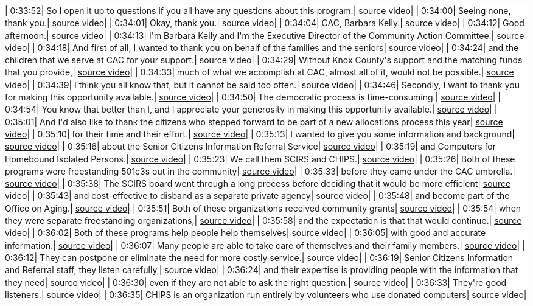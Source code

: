 | 0:33:52| So I open it up to questions if you all have any questions about this program.| [source video](https://archive.org/details/cocom080611granthearings?start=2032)|
| 0:34:00| Seeing none, thank you.| [source video](https://archive.org/details/cocom080611granthearings?start=2040)|
| 0:34:01| Okay, thank you.| [source video](https://archive.org/details/cocom080611granthearings?start=2041)|
| 0:34:04| CAC, Barbara Kelly.| [source video](https://archive.org/details/cocom080611granthearings?start=2044)|
| 0:34:12| Good afternoon.| [source video](https://archive.org/details/cocom080611granthearings?start=2052)|
| 0:34:13| I'm Barbara Kelly and I'm the Executive Director of the Community Action Committee.| [source video](https://archive.org/details/cocom080611granthearings?start=2053)|
| 0:34:18| And first of all, I wanted to thank you on behalf of the families and the seniors| [source video](https://archive.org/details/cocom080611granthearings?start=2058)|
| 0:34:24| and the children that we serve at CAC for your support.| [source video](https://archive.org/details/cocom080611granthearings?start=2064)|
| 0:34:29| Without Knox County's support and the matching funds that you provide,| [source video](https://archive.org/details/cocom080611granthearings?start=2069)|
| 0:34:33| much of what we accomplish at CAC, almost all of it, would not be possible.| [source video](https://archive.org/details/cocom080611granthearings?start=2073)|
| 0:34:39| I think you all know that, but it cannot be said too often.| [source video](https://archive.org/details/cocom080611granthearings?start=2079)|
| 0:34:46| Secondly, I want to thank you for making this opportunity available.| [source video](https://archive.org/details/cocom080611granthearings?start=2086)|
| 0:34:50| The democratic process is time-consuming.| [source video](https://archive.org/details/cocom080611granthearings?start=2090)|
| 0:34:54| You know that better than I, and I appreciate your generosity in making this opportunity available.| [source video](https://archive.org/details/cocom080611granthearings?start=2094)|
| 0:35:01| And I'd also like to thank the citizens who stepped forward to be part of a new allocations process this year| [source video](https://archive.org/details/cocom080611granthearings?start=2101)|
| 0:35:10| for their time and their effort.| [source video](https://archive.org/details/cocom080611granthearings?start=2110)|
| 0:35:13| I wanted to give you some information and background| [source video](https://archive.org/details/cocom080611granthearings?start=2113)|
| 0:35:16| about the Senior Citizens Information Referral Service| [source video](https://archive.org/details/cocom080611granthearings?start=2116)|
| 0:35:19| and Computers for Homebound Isolated Persons.| [source video](https://archive.org/details/cocom080611granthearings?start=2119)|
| 0:35:23| We call them SCIRS and CHIPS.| [source video](https://archive.org/details/cocom080611granthearings?start=2123)|
| 0:35:26| Both of these programs were freestanding 501c3s out in the community| [source video](https://archive.org/details/cocom080611granthearings?start=2126)|
| 0:35:33| before they came under the CAC umbrella.| [source video](https://archive.org/details/cocom080611granthearings?start=2133)|
| 0:35:38| The SCIRS board went through a long process before deciding that it would be more efficient| [source video](https://archive.org/details/cocom080611granthearings?start=2138)|
| 0:35:43| and cost-effective to disband as a separate private agency| [source video](https://archive.org/details/cocom080611granthearings?start=2143)|
| 0:35:48| and become part of the Office on Aging.| [source video](https://archive.org/details/cocom080611granthearings?start=2148)|
| 0:35:51| Both of these organizations received community grants| [source video](https://archive.org/details/cocom080611granthearings?start=2151)|
| 0:35:54| when they were separate freestanding organizations,| [source video](https://archive.org/details/cocom080611granthearings?start=2154)|
| 0:35:58| and the expectation is that that would continue.| [source video](https://archive.org/details/cocom080611granthearings?start=2158)|
| 0:36:02| Both of these programs help people help themselves| [source video](https://archive.org/details/cocom080611granthearings?start=2162)|
| 0:36:05| with good and accurate information.| [source video](https://archive.org/details/cocom080611granthearings?start=2165)|
| 0:36:07| Many people are able to take care of themselves and their family members.| [source video](https://archive.org/details/cocom080611granthearings?start=2167)|
| 0:36:12| They can postpone or eliminate the need for more costly service.| [source video](https://archive.org/details/cocom080611granthearings?start=2172)|
| 0:36:19| Senior Citizens Information and Referral staff, they listen carefully,| [source video](https://archive.org/details/cocom080611granthearings?start=2179)|
| 0:36:24| and their expertise is providing people with the information that they need| [source video](https://archive.org/details/cocom080611granthearings?start=2184)|
| 0:36:30| even if they are not able to ask the right question.| [source video](https://archive.org/details/cocom080611granthearings?start=2190)|
| 0:36:33| They're good listeners.| [source video](https://archive.org/details/cocom080611granthearings?start=2193)|
| 0:36:35| CHIPS is an organization run entirely by volunteers who use donated computers| [source video](https://archive.org/details/cocom080611granthearings?start=2195)|